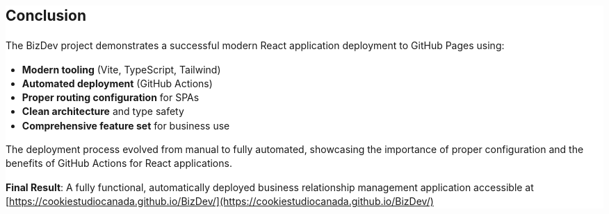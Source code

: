 
## Conclusion

The BizDev project demonstrates a successful modern React application deployment to GitHub Pages using:

- **Modern tooling** (Vite, TypeScript, Tailwind)
- **Automated deployment** (GitHub Actions)
- **Proper routing configuration** for SPAs
- **Clean architecture** and type safety
- **Comprehensive feature set** for business use

The deployment process evolved from manual to fully automated, showcasing the importance of proper configuration and the benefits of GitHub Actions for React applications.

**Final Result**: A fully functional, automatically deployed business relationship management application accessible at [https://cookiestudiocanada.github.io/BizDev/](https://cookiestudiocanada.github.io/BizDev/) 
